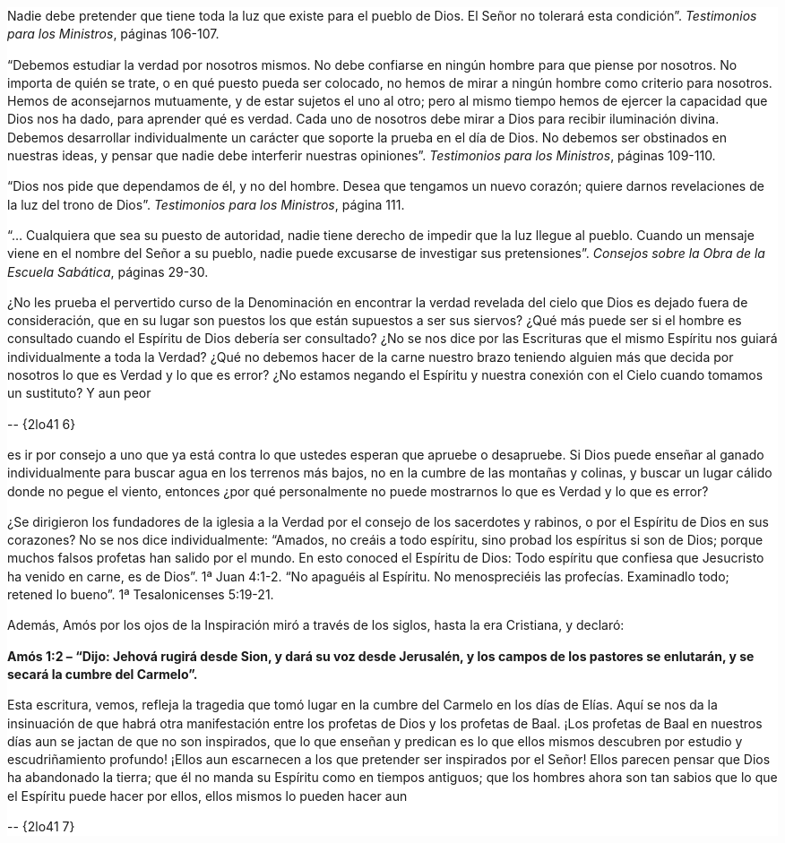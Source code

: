   Nadie debe pretender que tiene toda la luz que existe para el pueblo de Dios. El Señor no tolerará esta condición”. _Testimonios para los Ministros_, páginas 106-107.

“Debemos estudiar la verdad por nosotros mismos. No debe confiarse en ningún hombre para que piense por nosotros. No importa de quién se trate, o en qué puesto pueda ser colocado, no hemos de mirar a ningún hombre como criterio para nosotros. Hemos de aconsejarnos mutuamente, y de estar sujetos el uno al otro; pero al mismo tiempo hemos de ejercer la capacidad que Dios nos ha dado, para aprender qué es verdad. Cada uno de nosotros debe mirar a Dios para recibir iluminación divina. Debemos desarrollar individualmente un carácter que soporte la prueba en el día de Dios. No debemos ser obstinados en nuestras ideas, y pensar que nadie debe interferir nuestras opiniones”. _Testimonios para los Ministros_, páginas 109-110.

“Dios nos pide que dependamos de él, y no del hombre. Desea que tengamos un nuevo corazón; quiere darnos revelaciones de la luz del trono de Dios”. _Testimonios para los Ministros_, página 111.

“… Cualquiera que sea su puesto de autoridad, nadie tiene derecho de impedir que la luz llegue al pueblo. Cuando un mensaje viene en el nombre del Señor a su pueblo, nadie puede excusarse de investigar sus pretensiones”. _Consejos sobre la Obra de la Escuela Sabática_, páginas 29-30.

¿No les prueba el pervertido curso de la Denominación en encontrar la verdad revelada del cielo que Dios es dejado fuera de consideración, que en su lugar son puestos los que están supuestos a ser sus siervos? ¿Qué más puede ser si el hombre es consultado cuando el Espíritu de Dios debería ser consultado? ¿No se nos dice por las Escrituras que el mismo Espíritu nos guiará individualmente a toda la Verdad? ¿Qué no debemos hacer de la carne nuestro brazo teniendo alguien más que decida por nosotros lo que es Verdad y lo que es error? ¿No estamos negando el Espíritu y nuestra conexión con el Cielo cuando tomamos un sustituto? Y aun peor

 -- {2lo41 6}   
  
  es ir por consejo a uno que ya está contra lo que ustedes esperan que apruebe o desapruebe. Si Dios puede enseñar al ganado individualmente para buscar agua en los terrenos más bajos, no en la cumbre de las montañas y colinas, y buscar un lugar cálido donde no pegue el viento, entonces ¿por qué personalmente no puede mostrarnos lo que es Verdad y lo que es error?

¿Se dirigieron los fundadores de la iglesia a la Verdad por el consejo de los sacerdotes y rabinos, o por el Espíritu de Dios en sus corazones? No se nos dice individualmente: “Amados, no creáis a todo espíritu, sino probad los espíritus si son de Dios; porque muchos falsos profetas han salido por el mundo. En esto conoced el Espíritu de Dios: Todo espíritu que confiesa que Jesucristo ha venido en carne, es de Dios”. 1ª Juan 4:1-2. “No apaguéis al Espíritu. No menospreciéis las profecías. Examinadlo todo; retened lo bueno”. 1ª Tesalonicenses 5:19-21.

Además, Amós por los ojos de la Inspiración miró a través de los siglos, hasta la era Cristiana, y declaró:

**Amós 1:2 – “Dijo: Jehová rugirá desde Sion, y dará su voz desde Jerusalén, y los campos de los pastores se enlutarán, y se secará la cumbre del Carmelo”.**

Esta escritura, vemos, refleja la tragedia que tomó lugar en la cumbre del Carmelo en los días de Elías. Aquí se nos da la insinuación de que habrá otra manifestación entre los profetas de Dios y los profetas de Baal. ¡Los profetas de Baal en nuestros días aun se jactan de que no son inspirados, que lo que enseñan y predican es lo que ellos mismos descubren por estudio y escudriñamiento profundo! ¡Ellos aun escarnecen a los que pretender ser inspirados por el Señor! Ellos parecen pensar que Dios ha abandonado la tierra; que él no manda su Espíritu como en tiempos antiguos; que los hombres ahora son tan sabios que lo que el Espíritu puede hacer por ellos, ellos mismos lo pueden hacer aun

 -- {2lo41 7}   
  